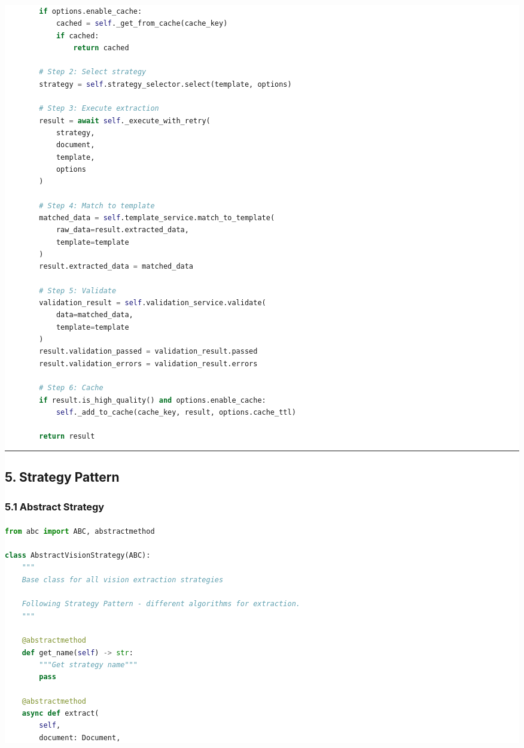 ```python
        if options.enable_cache:
            cached = self._get_from_cache(cache_key)
            if cached:
                return cached

        # Step 2: Select strategy
        strategy = self.strategy_selector.select(template, options)

        # Step 3: Execute extraction
        result = await self._execute_with_retry(
            strategy,
            document,
            template,
            options
        )

        # Step 4: Match to template
        matched_data = self.template_service.match_to_template(
            raw_data=result.extracted_data,
            template=template
        )
        result.extracted_data = matched_data

        # Step 5: Validate
        validation_result = self.validation_service.validate(
            data=matched_data,
            template=template
        )
        result.validation_passed = validation_result.passed
        result.validation_errors = validation_result.errors

        # Step 6: Cache
        if result.is_high_quality() and options.enable_cache:
            self._add_to_cache(cache_key, result, options.cache_ttl)

        return result
```

---

## 5. Strategy Pattern

### 5.1 Abstract Strategy

```python
from abc import ABC, abstractmethod

class AbstractVisionStrategy(ABC):
    """
    Base class for all vision extraction strategies

    Following Strategy Pattern - different algorithms for extraction.
    """

    @abstractmethod
    def get_name(self) -> str:
        """Get strategy name"""
        pass

    @abstractmethod
    async def extract(
        self,
        document: Document,
```